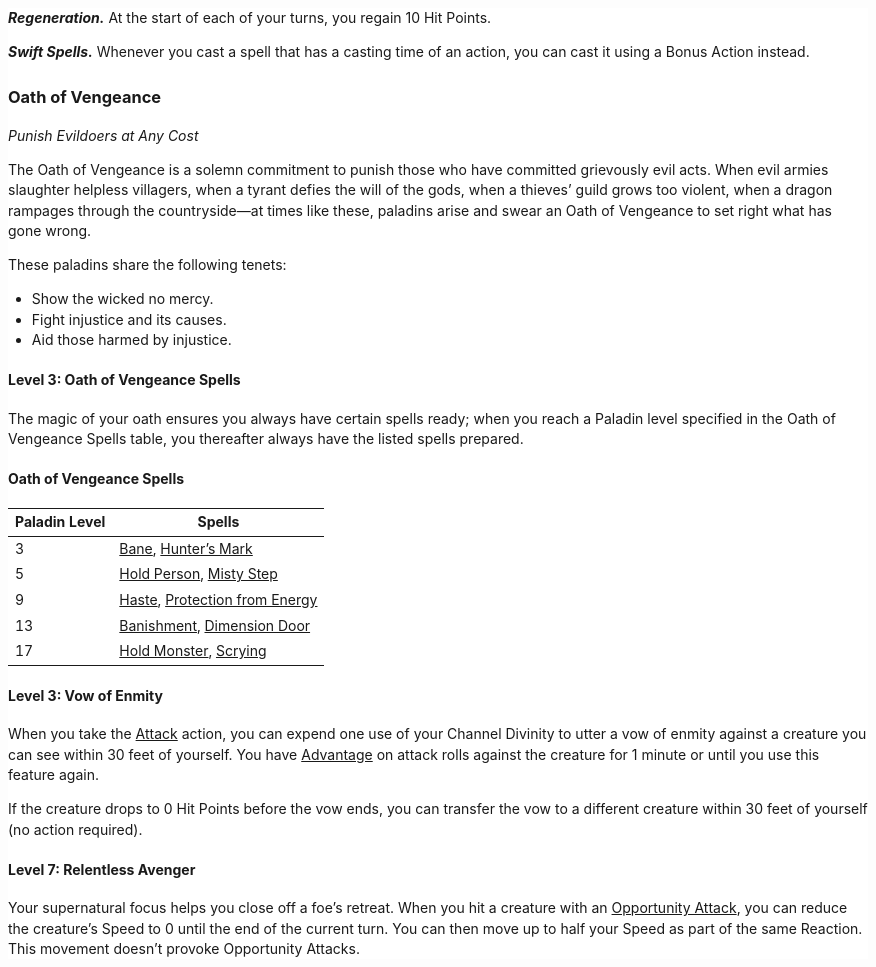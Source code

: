 ***Regeneration.*** At the start of each of your turns, you regain 10 Hit Points.

***Swift Spells.*** Whenever you cast a spell that has a casting time of an action, you can cast it using a Bonus Action instead.

### Oath of Vengeance

*Punish Evildoers at Any Cost*

The Oath of Vengeance is a solemn commitment to punish those who have committed grievously evil acts. When evil armies slaughter helpless villagers, when a tyrant defies the will of the gods, when a thieves’ guild grows too violent, when a dragon rampages through the countryside—at times like these, paladins arise and swear an Oath of Vengeance to set right what has gone wrong.


These paladins share the following tenets:

* Show the wicked no mercy.
* Fight injustice and its causes.
* Aid those harmed by injustice.

#### Level 3: Oath of Vengeance Spells

The magic of your oath ensures you always have certain spells ready; when you reach a Paladin level specified in the Oath of Vengeance Spells table, you thereafter always have the listed spells prepared.


#### Oath of Vengeance Spells


| Paladin Level | Spells |
| --- | --- |
| 3 | [Bane](/spells/2618900-bane), [Hunter’s Mark](/spells/2619166-hunters-mark) |
| 5 | [Hold Person](/spells/2619153-hold-person), [Misty Step](/spells/2619133-misty-step) |
| 9 | [Haste](/spells/2619141-haste), [Protection from Energy](/spells/2618908-protection-from-energy) |
| 13 | [Banishment](/spells/2618906-banishment), [Dimension Door](/spells/2619100-dimension-door) |
| 17 | [Hold Monster](/spells/2619152-hold-monster), [Scrying](/spells/2619007-scrying) |

#### Level 3: Vow of Enmity

When you take the [Attack](/sources/dnd/free-rules/rules-glossary#AttackAction) action, you can expend one use of your Channel Divinity to utter a vow of enmity against a creature you can see within 30 feet of yourself. You have [Advantage](/sources/dnd/free-rules/rules-glossary#Advantage) on attack rolls against the creature for 1 minute or until you use this feature again.

If the creature drops to 0 Hit Points before the vow ends, you can transfer the vow to a different creature within 30 feet of yourself (no action required).


#### Level 7: Relentless Avenger

Your supernatural focus helps you close off a foe’s retreat. When you hit a creature with an [Opportunity Attack](/sources/dnd/free-rules/rules-glossary#OpportunityAttack), you can reduce the creature’s Speed to 0 until the end of the current turn. You can then move up to half your Speed as part of the same Reaction. This movement doesn’t provoke Opportunity Attacks.
